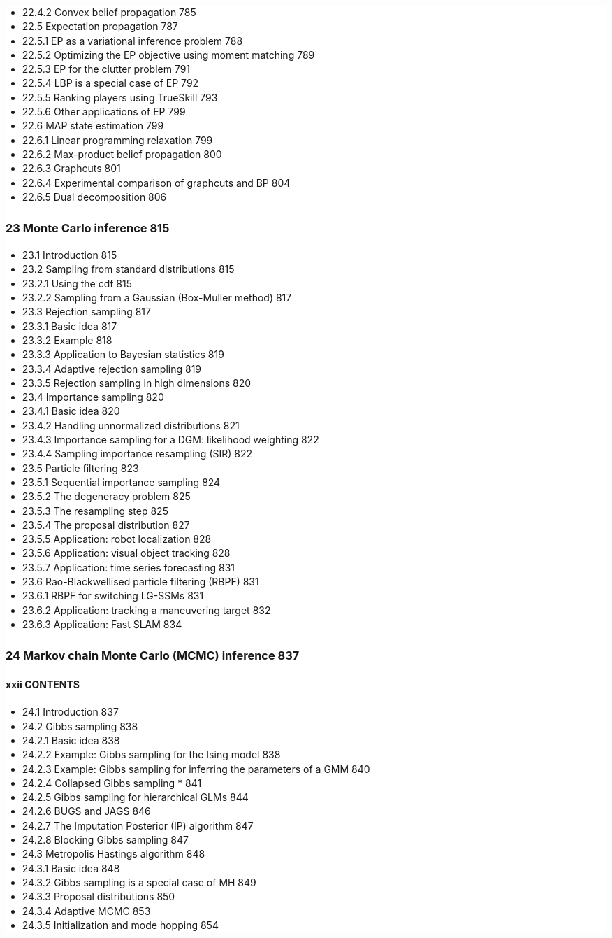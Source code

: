  - 22.4.2 Convex belief propagation 785
 - 22.5 Expectation propagation 787
 - 22.5.1 EP as a variational inference problem 788
 - 22.5.2 Optimizing the EP objective using moment matching 789
 - 22.5.3 EP for the clutter problem 791
 - 22.5.4 LBP is a special case of EP 792
 - 22.5.5 Ranking players using TrueSkill 793
 - 22.5.6 Other applications of EP 799
 - 22.6 MAP state estimation 799
 - 22.6.1 Linear programming relaxation 799
 - 22.6.2 Max-product belief propagation 800
 - 22.6.3 Graphcuts 801
 - 22.6.4 Experimental comparison of graphcuts and BP 804
 - 22.6.5 Dual decomposition 806
  
### 23 Monte Carlo inference 815

 - 23.1 Introduction 815
 - 23.2 Sampling from standard distributions 815
 - 23.2.1 Using the cdf 815
 - 23.2.2 Sampling from a Gaussian (Box-Muller method) 817
 - 23.3 Rejection sampling 817
 - 23.3.1 Basic idea 817
 - 23.3.2 Example 818
 - 23.3.3 Application to Bayesian statistics 819
 - 23.3.4 Adaptive rejection sampling 819
 - 23.3.5 Rejection sampling in high dimensions 820
 - 23.4 Importance sampling 820
 - 23.4.1 Basic idea 820
 - 23.4.2 Handling unnormalized distributions 821
 - 23.4.3 Importance sampling for a DGM: likelihood weighting 822
 - 23.4.4 Sampling importance resampling (SIR) 822
 - 23.5 Particle filtering 823
 - 23.5.1 Sequential importance sampling 824
 - 23.5.2 The degeneracy problem 825
 - 23.5.3 The resampling step 825
 - 23.5.4 The proposal distribution 827
 - 23.5.5 Application: robot localization 828
 - 23.5.6 Application: visual object tracking 828
 - 23.5.7 Application: time series forecasting 831
 - 23.6 Rao-Blackwellised particle filtering (RBPF) 831
 - 23.6.1 RBPF for switching LG-SSMs 831
 - 23.6.2 Application: tracking a maneuvering target 832
 - 23.6.3 Application: Fast SLAM 834
  
### 24 Markov chain Monte Carlo (MCMC) inference 837

#### xxii CONTENTS
 - 24.1 Introduction 837
 - 24.2 Gibbs sampling 838
 - 24.2.1 Basic idea 838
 - 24.2.2 Example: Gibbs sampling for the Ising model 838
 - 24.2.3 Example: Gibbs sampling for inferring the parameters of a GMM 840
 - 24.2.4 Collapsed Gibbs sampling * 841
 - 24.2.5 Gibbs sampling for hierarchical GLMs 844
 - 24.2.6 BUGS and JAGS 846
 - 24.2.7 The Imputation Posterior (IP) algorithm 847
 - 24.2.8 Blocking Gibbs sampling 847
 - 24.3 Metropolis Hastings algorithm 848
 - 24.3.1 Basic idea 848
 - 24.3.2 Gibbs sampling is a special case of MH 849
 - 24.3.3 Proposal distributions 850
 - 24.3.4 Adaptive MCMC 853
 - 24.3.5 Initialization and mode hopping 854